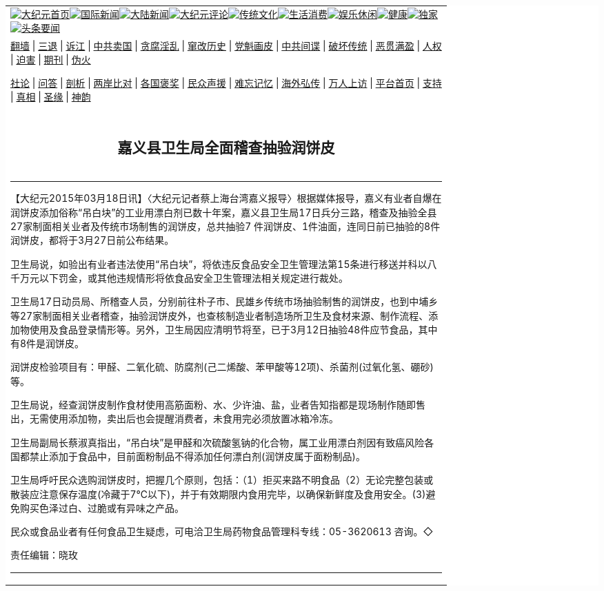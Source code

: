 <a name="1" id="1" target="_blank"></a><span id="1"></span>
<table align=center border="0"><tr><td colspan="2" VALIGN=TOP><a href="https://github.com/rlilro332/djy/blob/master/gb/nf1351518.md#1"><img src="https://raw.githubusercontent.com/rlilro332/www/master/t/djy/1.jpg" title="大纪元首页" alt="大纪元首页"></a><a href="https://github.com/rlilro332/djy/blob/master/gb/n24hr.md#1"><img src="https://raw.githubusercontent.com/rlilro332/www/master/t/djy/3.jpg" title="国际新闻" alt="国际新闻"></a><a href="https://github.com/rlilro332/djy/blob/master/gb/nsc413.md#1"><img src="https://raw.githubusercontent.com/rlilro332/www/master/t/djy/4.jpg" title="大陆新闻" alt="大陆新闻"></a><a href="https://github.com/rlilro332/djy/blob/master/gb/news392.md#1"><img src="https://raw.githubusercontent.com/rlilro332/www/master/t/djy/5.jpg" title="大纪元评论" alt="大纪元评论"></a><a href="https://github.com/rlilro332/djy/blob/master/gb/news2007.md#1"><img src="https://raw.githubusercontent.com/rlilro332/www/master/t/djy/6.jpg" title="传统文化" alt="传统文化"></a><a href="https://github.com/rlilro332/djy/blob/master/gb/news2008.md#1"><img src="https://raw.githubusercontent.com/rlilro332/www/master/t/djy/7.jpg" title="生活消费" alt="生活消费"></a><a href="https://github.com/rlilro332/djy/blob/master/gb/ncyule.md#1"><img src="https://raw.githubusercontent.com/rlilro332/www/master/t/djy/8.jpg" title="娱乐休闲" alt="娱乐休闲"></a><a href="https://github.com/rlilro332/djy/blob/master/gb/nsc1002.md#1"><img src="https://raw.githubusercontent.com/rlilro332/www/master/t/djy/9.jpg" title="健康" alt="健康"></a><a href="https://github.com/rlilro332/djy/blob/master/gb/nf6092.md#1"><img src="https://raw.githubusercontent.com/rlilro332/www/master/t/djy/10a.jpg" title="独家" alt="独家"></a><a href="https://github.com/rlilro332/djy/blob/master/gb/nf4514.md#1"><img src="https://raw.githubusercontent.com/rlilro332/www/master/t/djy/12a.jpg" title="头条要闻" alt="头条要闻"></a></td></tr>
<tr><td colspan="2" VALIGN=TOP><a target="_blank" href="https://github.com/rlilro332/www/blob/master/README.md?zsrh#1">翻墙</a> | <a target="_blank" href="https://github.com/rlilro332/djy/blob/master/gb/nf5657.md#1">三退</a> | <a target="_blank" href="https://github.com/rlilro332/djy/blob/master/gb/nf6124.md#1">诉江</a> | <a target="_blank" href="https://github.com/rlilro332/djy/blob/master/gb/nf1176117.md#1">中共卖国</a> | <a target="_blank" href="https://github.com/rlilro332/djy/blob/master/gb/nf5773.md#1">贪腐淫乱</a> | <a target="_blank" href="https://github.com/rlilro332/djy/blob/master/gb/nf1176115.md#1">窜改历史</a> | <a target="_blank" href="https://github.com/rlilro332/djy/blob/master/gb/nf1176107.md#1">党魁画皮</a> | <a target="_blank" href="https://github.com/rlilro332/djy/blob/master/gb/nf1320400.md#1">中共间谍</a> | <a target="_blank" href="https://github.com/rlilro332/djy/blob/master/gb/nf1176114.md#1">破坏传统</a> | <a target="_blank" href="https://github.com/rlilro332/ntdtv/blob/master/gb/prog447_1.md#1">恶贯满盈</a> | <a target="_blank" href="https://github.com/rlilro332/djy/blob/master/gb/ncid278.md#1">人权</a> | <a target="_blank" href="https://github.com/rlilro332/djy/blob/master/gb/nf1176111.md#1">迫害</a> | <a target="_blank" href="https://gitlab.com/szzdlab/mh-qikan/blob/master/README.md#1">期刊</a> | <a target="_blank" href="https://github.com/rlilro332/djy/blob/master/gb/nf5562.md#1">伪火</a></p><p><a target="_blank" href="https://github.com/rlilro332/djy/blob/master/gb/9p.md#1">社论</a> | <a target="_blank" href="https://github.com/rlilro332/djy/blob/master/gb/nf4378.md#1">问答</a> | <a target="_blank" href="https://github.com/rlilro332/djy/blob/master/gb/nf5792.md#1">剖析</a> | <a target="_blank" href="https://github.com/rlilro332/djy/blob/master/gb/nf5735.md#1">两岸比对</a> | <a target="_blank" href="https://github.com/rlilro332/djy/blob/master/gb/nf6119.md#1">各国褒奖</a> | <a target="_blank" href="https://github.com/rlilro332/djy/blob/master/gb/nf6120.md#1">民众声援</a> | <a target="_blank" href="https://github.com/rlilro332/djy/blob/master/gb/nf1188594.md#1">难忘记忆</a> | <a target="_blank" href="https://github.com/rlilro332/djy/blob/master/gb/nf3180.md#1">海外弘传</a> | <a target="_blank" href="https://github.com/rlilro332/djy/blob/master/gb/nf5410.md#1">万人上访</a> | <a target="_blank" href="https://github.com/rlilro332/www/blob/master/README.md?zsrh#1">平台首页</a> | <a target="_blank" href="https://github.com/rlilro332/djy/blob/master/gb/nf4386.md#1">支持</a> | <a target="_blank" href="https://github.com/rlilro332/djy/blob/master/gb/nf4389.md#1">真相</a> | <a target="_blank" href="https://github.com/rlilro332/djy/blob/master/gb/nf5790.md#1">圣缘</a> | <a target="_blank" href="https://github.com/rlilro332/djy/blob/master/gb/nf4786.md#1">神韵</a></td></tr>
<tr><td VALIGN=TOP width="626"><h2 align=center>嘉义县卫生局全面稽查抽验润饼皮</h2>

<h6></h6>
<hr>
<p>【大纪元2015年03月18日讯】〈大纪元记者蔡上海台湾嘉义报导〉根据媒体报导，嘉义有业者自爆在<ahref="https://github.com/rlilro332/djy/blob/master/gb/tag/%E6%B6%A6%E9%A5%BC%E7%9A%AE.md#1">润饼皮</a>添加俗称“吊白块”的工业用漂白剂已数十年案，嘉义县卫生局17日兵分三路，稽查及抽验全县27家制面相关业者及传统市场制售的润饼皮，总共抽验7 件润饼皮、1件油面，连同日前已抽验的8件润饼皮，都将于3月27日前公布结果。</p>
<p>卫生局说，如验出有业者违法使用“吊白块”，将依违反食品安全卫生管理法第15条进行移送并科以八千万元以下罚金，或其他违规情形将依食品安全卫生管理法相关规定进行裁处。</p>
<p>卫生局17日动员局、所稽查人员，分别前往朴子市、民雄乡传统市场抽验制售的<ahref="https://github.com/rlilro332/djy/blob/master/gb/tag/%E6%B6%A6%E9%A5%BC%E7%9A%AE.md#1">润饼皮</a>，也到中埔乡等27家制面相关业者稽查，抽验润饼皮外，也查核制造业者制造场所卫生及食材来源、制作流程、添加物使用及食品登录情形等。另外，卫生局因应清明节将至，已于3月12日抽验48件应节食品，其中有8件是润饼皮。</p>
<p>润饼皮检验项目有：甲醛、二氧化硫、防腐剂(己二烯酸、苯甲酸等12项)、杀菌剂(过氧化氢、硼砂)等。</p>
<p>卫生局说，经查润饼皮制作食材使用高筋面粉、水、少许油、盐，业者告知指都是现场制作随即售出，无需使用添加物，卖出后也会提醒消费者，未食用完必须放置冰箱冷冻。</p>
<p>卫生局副局长蔡淑真指出，“吊白块”是甲醛和次硫酸氢钠的化合物，属工业用漂白剂因有致癌风险各国都禁止添加于食品中，目前面粉制品不得添加任何漂白剂(润饼皮属于面粉制品)。</p>
<p>卫生局呼吁民众选购润饼皮时，把握几个原则，包括：（1）拒买来路不明食品（2）无论完整包装或散装应注意保存温度(冷藏于7℃以下)，并于有效期限内食用完毕，以确保新鲜度及食用安全。(3)避免购买色泽过白、过脆或有异味之产品。</p>
<p>民众或食品业者有任何食品卫生疑虑，可电洽卫生局药物食品管理科专线：05-3620613 咨询。◇</p>
<p>责任编辑：晓玫</p>

<hr>

